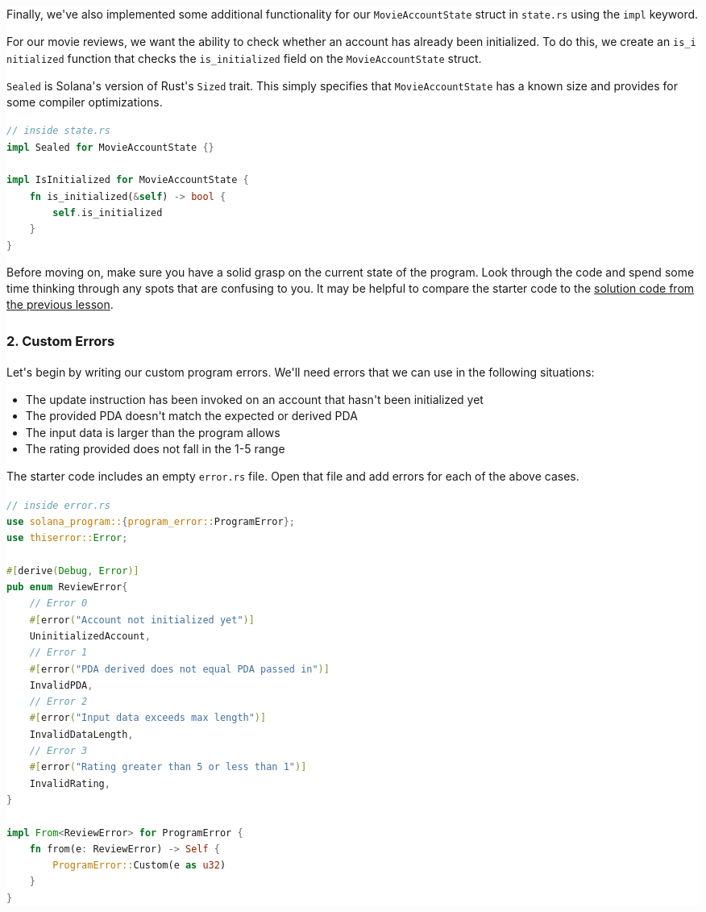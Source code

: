 Finally, we've also implemented some additional functionality for our
`MovieAccountState` struct in `state.rs` using the `impl` keyword.

For our movie reviews, we want the ability to check whether an account has
already been initialized. To do this, we create an `is_initialized` function
that checks the `is_initialized` field on the `MovieAccountState` struct.

`Sealed` is Solana's version of Rust's `Sized` trait. This simply specifies that
`MovieAccountState` has a known size and provides for some compiler
optimizations.

```rust
// inside state.rs
impl Sealed for MovieAccountState {}

impl IsInitialized for MovieAccountState {
    fn is_initialized(&self) -> bool {
        self.is_initialized
    }
}
```

Before moving on, make sure you have a solid grasp on the current state of the
program. Look through the code and spend some time thinking through any spots
that are confusing to you. It may be helpful to compare the starter code to the
[solution code from the previous lesson](https://beta.solpg.io/62b23597f6273245aca4f5b4).

### 2. Custom Errors

Let's begin by writing our custom program errors. We'll need errors that we can
use in the following situations:

- The update instruction has been invoked on an account that hasn't been
  initialized yet
- The provided PDA doesn't match the expected or derived PDA
- The input data is larger than the program allows
- The rating provided does not fall in the 1-5 range

The starter code includes an empty `error.rs` file. Open that file and add
errors for each of the above cases.

```rust
// inside error.rs
use solana_program::{program_error::ProgramError};
use thiserror::Error;

#[derive(Debug, Error)]
pub enum ReviewError{
    // Error 0
    #[error("Account not initialized yet")]
    UninitializedAccount,
    // Error 1
    #[error("PDA derived does not equal PDA passed in")]
    InvalidPDA,
    // Error 2
    #[error("Input data exceeds max length")]
    InvalidDataLength,
    // Error 3
    #[error("Rating greater than 5 or less than 1")]
    InvalidRating,
}

impl From<ReviewError> for ProgramError {
    fn from(e: ReviewError) -> Self {
        ProgramError::Custom(e as u32)
    }
}
```